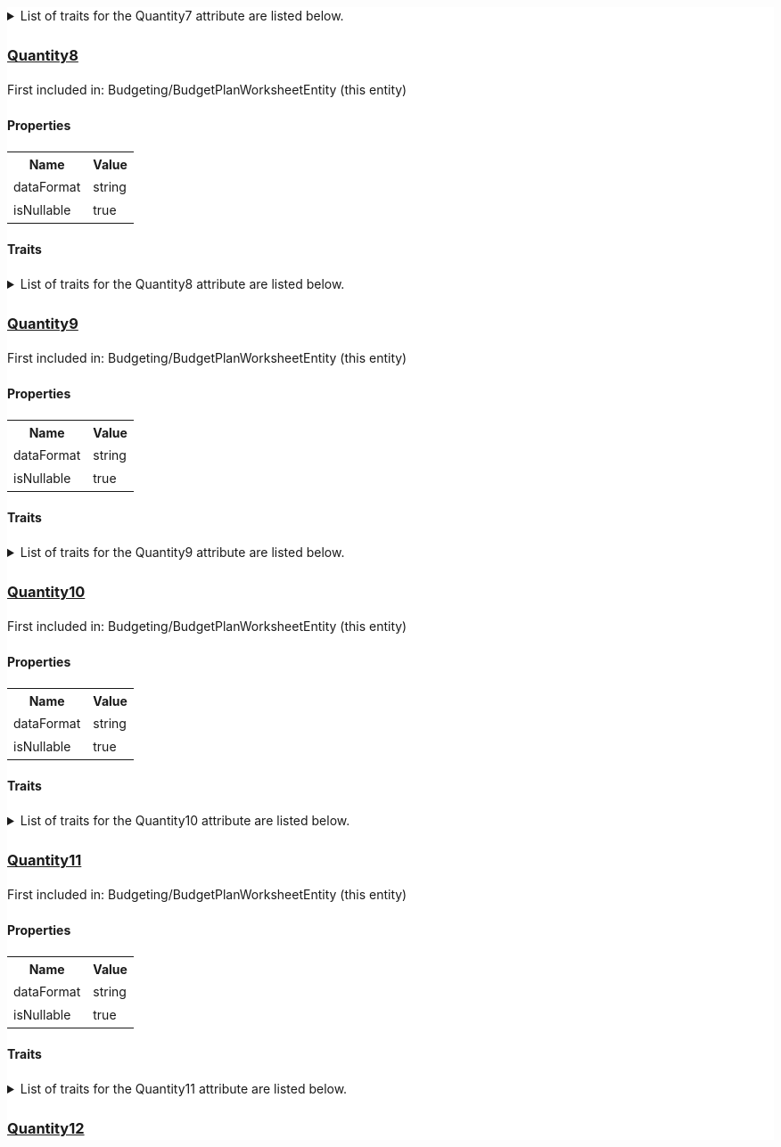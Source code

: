 <details><summary>List of traits for the Quantity7 attribute are listed below.</summary></details>

### <a href=#Quantity8 name="Quantity8">Quantity8</a>

First included in: Budgeting/BudgetPlanWorksheetEntity (this entity)  

#### Properties

<table><tr><th>Name</th><th>Value</th></tr><tr><td>dataFormat</td><td>string</td></tr><tr><td>isNullable</td><td>true</td></tr></table>

#### Traits

<details><summary>List of traits for the Quantity8 attribute are listed below.</summary></details>

### <a href=#Quantity9 name="Quantity9">Quantity9</a>

First included in: Budgeting/BudgetPlanWorksheetEntity (this entity)  

#### Properties

<table><tr><th>Name</th><th>Value</th></tr><tr><td>dataFormat</td><td>string</td></tr><tr><td>isNullable</td><td>true</td></tr></table>

#### Traits

<details><summary>List of traits for the Quantity9 attribute are listed below.</summary></details>

### <a href=#Quantity10 name="Quantity10">Quantity10</a>

First included in: Budgeting/BudgetPlanWorksheetEntity (this entity)  

#### Properties

<table><tr><th>Name</th><th>Value</th></tr><tr><td>dataFormat</td><td>string</td></tr><tr><td>isNullable</td><td>true</td></tr></table>

#### Traits

<details><summary>List of traits for the Quantity10 attribute are listed below.</summary></details>

### <a href=#Quantity11 name="Quantity11">Quantity11</a>

First included in: Budgeting/BudgetPlanWorksheetEntity (this entity)  

#### Properties

<table><tr><th>Name</th><th>Value</th></tr><tr><td>dataFormat</td><td>string</td></tr><tr><td>isNullable</td><td>true</td></tr></table>

#### Traits

<details><summary>List of traits for the Quantity11 attribute are listed below.</summary></details>

### <a href=#Quantity12 name="Quantity12">Quantity12</a>
